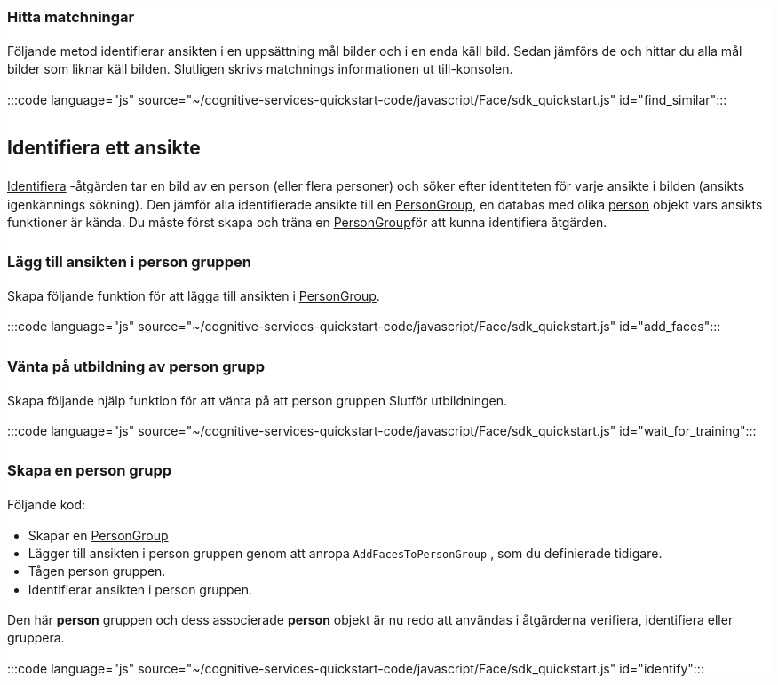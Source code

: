 ### <a name="find-matches"></a>Hitta matchningar

Följande metod identifierar ansikten i en uppsättning mål bilder och i en enda käll bild. Sedan jämförs de och hittar du alla mål bilder som liknar käll bilden. Slutligen skrivs matchnings informationen ut till-konsolen.

:::code language="js" source="~/cognitive-services-quickstart-code/javascript/Face/sdk_quickstart.js" id="find_similar":::

## <a name="identify-a-face"></a>Identifiera ett ansikte

[Identifiera](https://docs.microsoft.com/javascript/api/@azure/cognitiveservices-face/face?view=azure-node-latest#identify_string____FaceIdentifyOptionalParams__ServiceCallback_IdentifyResult____) -åtgärden tar en bild av en person (eller flera personer) och söker efter identiteten för varje ansikte i bilden (ansikts igenkännings sökning). Den jämför alla identifierade ansikte till en [PersonGroup](https://docs.microsoft.com/javascript/api/@azure/cognitiveservices-face/persongroup?view=azure-node-latest), en databas med olika [person](https://docs.microsoft.com/javascript/api/@azure/cognitiveservices-face/person?view=azure-node-latest) objekt vars ansikts funktioner är kända. Du måste först skapa och träna en [PersonGroup](https://docs.microsoft.com/javascript/api/@azure/cognitiveservices-face/persongroup?view=azure-node-latest)för att kunna identifiera åtgärden.

### <a name="add-faces-to-person-group"></a>Lägg till ansikten i person gruppen

Skapa följande funktion för att lägga till ansikten i [PersonGroup](https://docs.microsoft.com/javascript/api/@azure/cognitiveservices-face/persongroup?view=azure-node-latest).

:::code language="js" source="~/cognitive-services-quickstart-code/javascript/Face/sdk_quickstart.js" id="add_faces":::

### <a name="wait-for-training-of-person-group"></a>Vänta på utbildning av person grupp

Skapa följande hjälp funktion för att vänta på att person gruppen Slutför utbildningen.

:::code language="js" source="~/cognitive-services-quickstart-code/javascript/Face/sdk_quickstart.js" id="wait_for_training":::

### <a name="create-a-person-group"></a>Skapa en person grupp

Följande kod:
- Skapar en [PersonGroup](https://docs.microsoft.com/javascript/api/@azure/cognitiveservices-face/persongroup?view=azure-node-latest)
- Lägger till ansikten i person gruppen genom att anropa `AddFacesToPersonGroup` , som du definierade tidigare.
- Tågen person gruppen.
- Identifierar ansikten i person gruppen.

Den här **person** gruppen och dess associerade **person** objekt är nu redo att användas i åtgärderna verifiera, identifiera eller gruppera.

:::code language="js" source="~/cognitive-services-quickstart-code/javascript/Face/sdk_quickstart.js" id="identify":::
